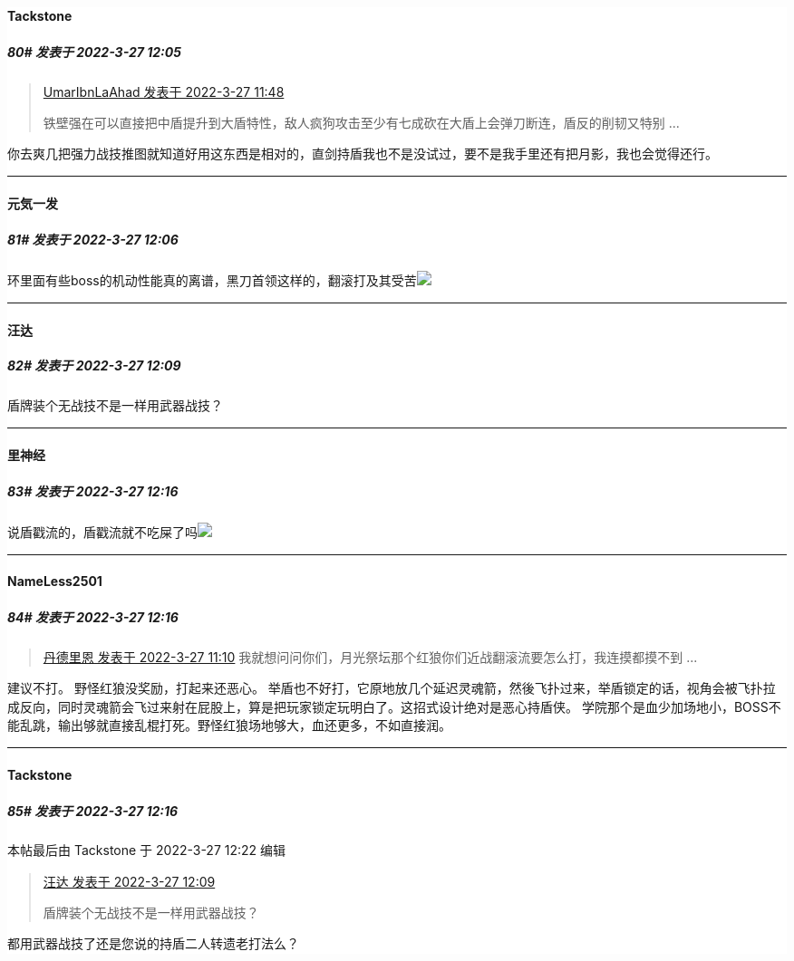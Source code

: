 ####  Tackstone  
##### 80#       发表于 2022-3-27 12:05

<blockquote><a href="httphttps://bbs.saraba1st.com/2b/forum.php?mod=redirect&amp;goto=findpost&amp;pid=55202891&amp;ptid=2060184" target="_blank">UmarIbnLaAhad 发表于 2022-3-27 11:48</a>

铁壁强在可以直接把中盾提升到大盾特性，敌人疯狗攻击至少有七成砍在大盾上会弹刀断连，盾反的削韧又特别 ...</blockquote>
你去爽几把强力战技推图就知道好用这东西是相对的，直剑持盾我也不是没试过，要不是我手里还有把月影，我也会觉得还行。

*****

####  元気一发  
##### 81#       发表于 2022-3-27 12:06

环里面有些boss的机动性能真的离谱，黑刀首领这样的，翻滚打及其受苦<img src="https://static.saraba1st.com/image/smiley/face2017/125.png" referrerpolicy="no-referrer">

*****

####  汪达  
##### 82#       发表于 2022-3-27 12:09

盾牌装个无战技不是一样用武器战技？

*****

####  里神经  
##### 83#       发表于 2022-3-27 12:16

说盾戳流的，盾戳流就不吃屎了吗<img src="https://static.saraba1st.com/image/smiley/face2017/067.png" referrerpolicy="no-referrer">

*****

####  NameLess2501  
##### 84#       发表于 2022-3-27 12:16

<blockquote><a href="httphttps://bbs.saraba1st.com/2b/forum.php?mod=redirect&amp;goto=findpost&amp;pid=55202504&amp;ptid=2060184" target="_blank">丹德里恩 发表于 2022-3-27 11:10</a>
我就想问问你们，月光祭坛那个红狼你们近战翻滚流要怎么打，我连摸都摸不到 ...</blockquote>
建议不打。
野怪红狼没奖励，打起来还恶心。
举盾也不好打，它原地放几个延迟灵魂箭，然後飞扑过来，举盾锁定的话，视角会被飞扑拉成反向，同时灵魂箭会飞过来射在屁股上，算是把玩家锁定玩明白了。这招式设计绝对是恶心持盾侠。
学院那个是血少加场地小，BOSS不能乱跳，输出够就直接乱棍打死。野怪红狼场地够大，血还更多，不如直接润。

*****

####  Tackstone  
##### 85#       发表于 2022-3-27 12:16

 本帖最后由 Tackstone 于 2022-3-27 12:22 编辑 
<blockquote><a href="httphttps://bbs.saraba1st.com/2b/forum.php?mod=redirect&amp;goto=findpost&amp;pid=55203103&amp;ptid=2060184" target="_blank">汪达 发表于 2022-3-27 12:09</a>

盾牌装个无战技不是一样用武器战技？</blockquote>
都用武器战技了还是您说的持盾二人转遗老打法么？
